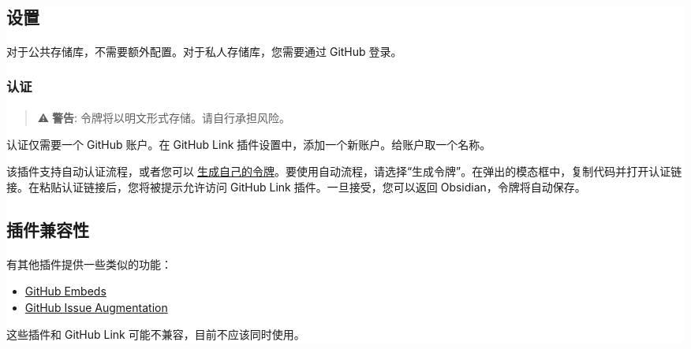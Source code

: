 ## 设置

对于公共存储库，不需要额外配置。对于私人存储库，您需要通过 GitHub 登录。

### 认证

> ⚠️ **警告**: 令牌将以明文形式存储。请自行承担风险。

认证仅需要一个 GitHub 账户。在 GitHub Link 插件设置中，添加一个新账户。给账户取一个名称。

该插件支持自动认证流程，或者您可以 [生成自己的令牌](https://github.com/settings/tokens)。要使用自动流程，请选择“生成令牌”。在弹出的模态框中，复制代码并打开认证链接。在粘贴认证链接后，您将被提示允许访问 GitHub Link 插件。一旦接受，您可以返回 Obsidian，令牌将自动保存。

## 插件兼容性

有其他插件提供一些类似的功能：

- [GitHub Embeds](https://github.com/MrGVSV/obsidian-github-embeds)
- [GitHub Issue Augmentation](https://github.com/samprintz/obsidian-issue-augmentation-plugin)

这些插件和 GitHub Link 可能不兼容，目前不应该同时使用。

